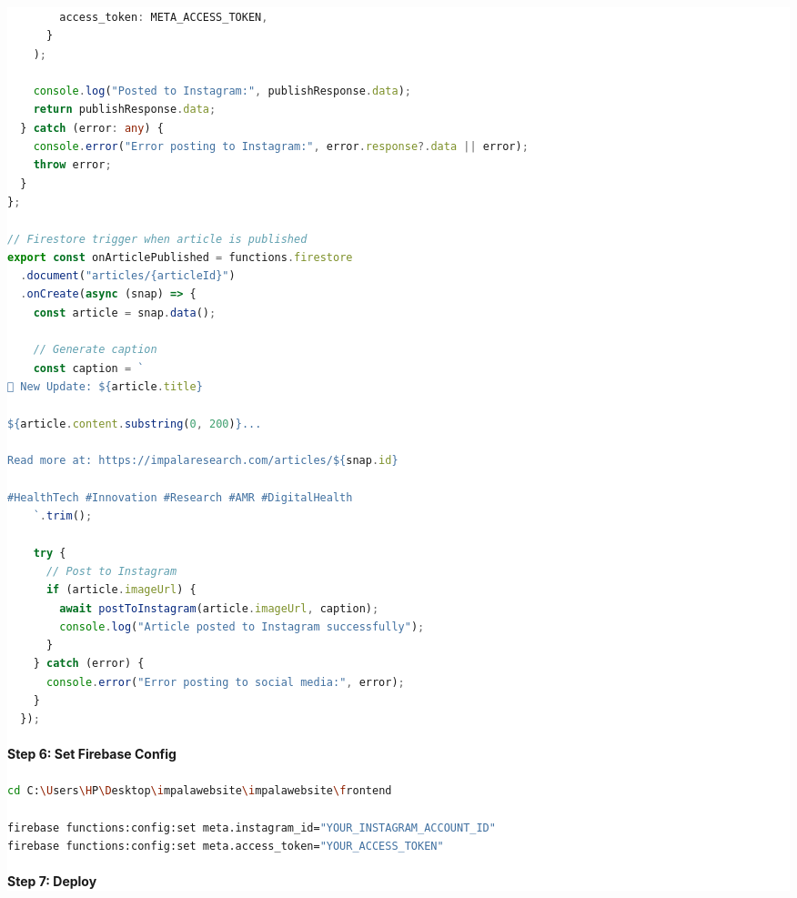 ```typescript
        access_token: META_ACCESS_TOKEN,
      }
    );

    console.log("Posted to Instagram:", publishResponse.data);
    return publishResponse.data;
  } catch (error: any) {
    console.error("Error posting to Instagram:", error.response?.data || error);
    throw error;
  }
};

// Firestore trigger when article is published
export const onArticlePublished = functions.firestore
  .document("articles/{articleId}")
  .onCreate(async (snap) => {
    const article = snap.data();
    
    // Generate caption
    const caption = `
📢 New Update: ${article.title}

${article.content.substring(0, 200)}...

Read more at: https://impalaresearch.com/articles/${snap.id}

#HealthTech #Innovation #Research #AMR #DigitalHealth
    `.trim();

    try {
      // Post to Instagram
      if (article.imageUrl) {
        await postToInstagram(article.imageUrl, caption);
        console.log("Article posted to Instagram successfully");
      }
    } catch (error) {
      console.error("Error posting to social media:", error);
    }
  });
```

#### **Step 6: Set Firebase Config**

```bash
cd C:\Users\HP\Desktop\impalawebsite\impalawebsite\frontend

firebase functions:config:set meta.instagram_id="YOUR_INSTAGRAM_ACCOUNT_ID"
firebase functions:config:set meta.access_token="YOUR_ACCESS_TOKEN"
```

#### **Step 7: Deploy**
